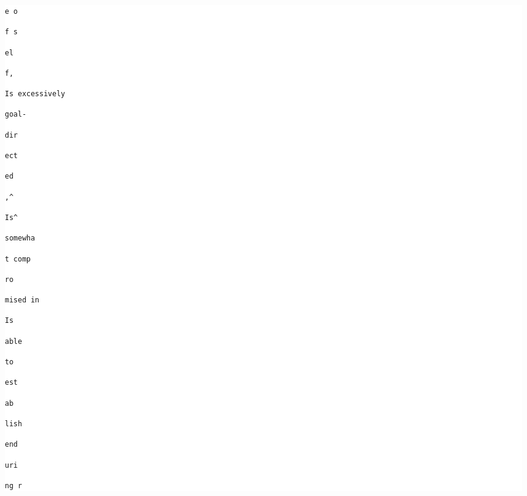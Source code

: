 ```
e o
```
```
f s
```
```
el
```
```
f,
```
```
Is excessively
```
```
goal-
```
```
dir
```
```
ect
```
```
ed
```
```
,^
```
```
Is^
```
```
somewha
```
```
t comp
```
```
ro
```
```
mised in
```
```
Is
```
```
able
```
```
to
```
```
est
```
```
ab
```
```
lish
```
```
end
```
```
uri
```
```
ng r
```
```
```
